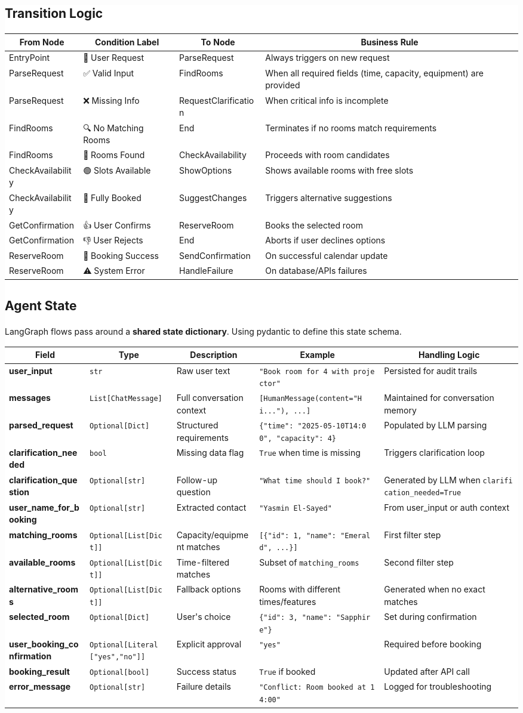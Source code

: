 
## **Transition Logic**

| From Node            | Condition Label               | To Node              | Business Rule                                                                 |
|----------------------|-------------------------------|----------------------|-------------------------------------------------------------------------------|
| EntryPoint           | 📩 User Request               | ParseRequest         | Always triggers on new request                                                |
| ParseRequest         | ✅ Valid Input                | FindRooms            | When all required fields (time, capacity, equipment) are provided            |
| ParseRequest         | ❌ Missing Info               | RequestClarification | When critical info is incomplete                                              |
| FindRooms            | 🔍 No Matching Rooms          | End                  | Terminates if no rooms match requirements                                     |
| FindRooms            | 🏨 Rooms Found                | CheckAvailability    | Proceeds with room candidates                                                 |
| CheckAvailability    | 🟢 Slots Available            | ShowOptions          | Shows available rooms with free slots                                         |
| CheckAvailability    | 🔴 Fully Booked               | SuggestChanges       | Triggers alternative suggestions                                              |
| GetConfirmation      | 👍 User Confirms              | ReserveRoom          | Books the selected room                                                       |
| GetConfirmation      | 👎 User Rejects               | End                  | Aborts if user declines options                                               |
| ReserveRoom          | 📅 Booking Success            | SendConfirmation     | On successful calendar update                                                 |
| ReserveRoom          | ⚠️ System Error              | HandleFailure        | On database/APIs failures                                                     |


## Agent State
LangGraph flows pass around a **shared state dictionary**. Using pydantic to define this state schema.

| Field | Type | Description | Example | Handling Logic |
|-------|------|-------------|---------|----------------|
| **user_input** | `str` | Raw user text | `"Book room for 4 with projector"` | Persisted for audit trails |
| **messages** | `List[ChatMessage]` | Full conversation context | `[HumanMessage(content="Hi..."), ...]` | Maintained for conversation memory |
| **parsed_request** | `Optional[Dict]` | Structured requirements | `{"time": "2025-05-10T14:00", "capacity": 4}` | Populated by LLM parsing |
| **clarification_needed** | `bool` | Missing data flag | `True` when time is missing | Triggers clarification loop |
| **clarification_question** | `Optional[str]` | Follow-up question | `"What time should I book?"` | Generated by LLM when `clarification_needed=True` |
| **user_name_for_booking** | `Optional[str]` | Extracted contact | `"Yasmin El-Sayed"` | From user_input or auth context |
| **matching_rooms** | `Optional[List[Dict]]` | Capacity/equipment matches | `[{"id": 1, "name": "Emerald", ...}]` | First filter step |
| **available_rooms** | `Optional[List[Dict]]` | Time-filtered matches | Subset of `matching_rooms` | Second filter step |
| **alternative_rooms** | `Optional[List[Dict]]` | Fallback options | Rooms with different times/features | Generated when no exact matches |
| **selected_room** | `Optional[Dict]` | User's choice | `{"id": 3, "name": "Sapphire"}` | Set during confirmation |
| **user_booking_confirmation** | `Optional[Literal["yes","no"]]` | Explicit approval | `"yes"` | Required before booking |
| **booking_result** | `Optional[bool]` | Success status | `True` if booked | Updated after API call |
| **error_message** | `Optional[str]` | Failure details | `"Conflict: Room booked at 14:00"` | Logged for troubleshooting |
